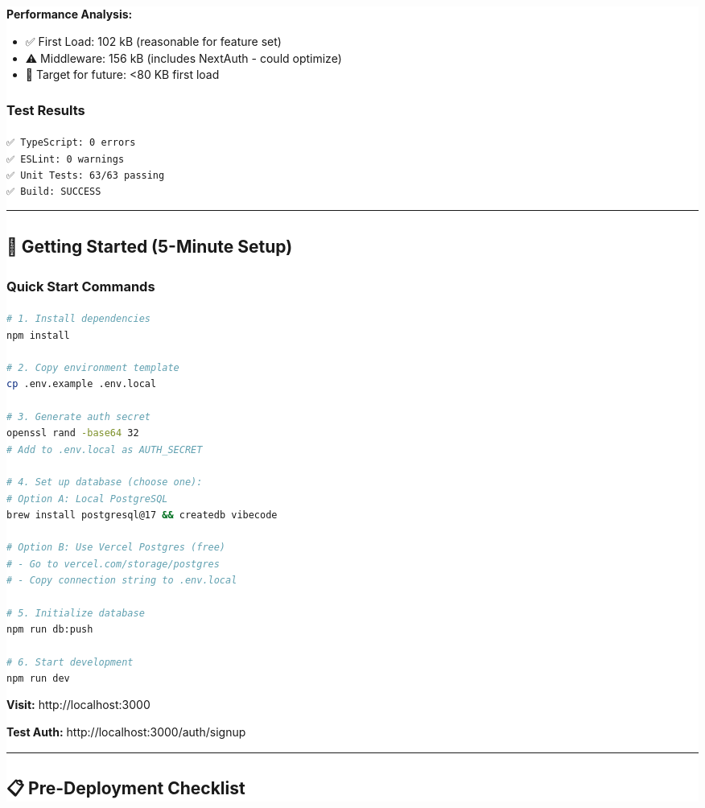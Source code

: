 **Performance Analysis:**
- ✅ First Load: 102 kB (reasonable for feature set)
- ⚠️ Middleware: 156 kB (includes NextAuth - could optimize)
- 🎯 Target for future: <80 KB first load

### **Test Results**

```
✅ TypeScript: 0 errors
✅ ESLint: 0 warnings
✅ Unit Tests: 63/63 passing
✅ Build: SUCCESS
```

---

## 🚀 **Getting Started (5-Minute Setup)**

### **Quick Start Commands**

```bash
# 1. Install dependencies
npm install

# 2. Copy environment template
cp .env.example .env.local

# 3. Generate auth secret
openssl rand -base64 32
# Add to .env.local as AUTH_SECRET

# 4. Set up database (choose one):
# Option A: Local PostgreSQL
brew install postgresql@17 && createdb vibecode

# Option B: Use Vercel Postgres (free)
# - Go to vercel.com/storage/postgres
# - Copy connection string to .env.local

# 5. Initialize database
npm run db:push

# 6. Start development
npm run dev
```

**Visit:** http://localhost:3000

**Test Auth:** http://localhost:3000/auth/signup

---

## 📋 **Pre-Deployment Checklist**
